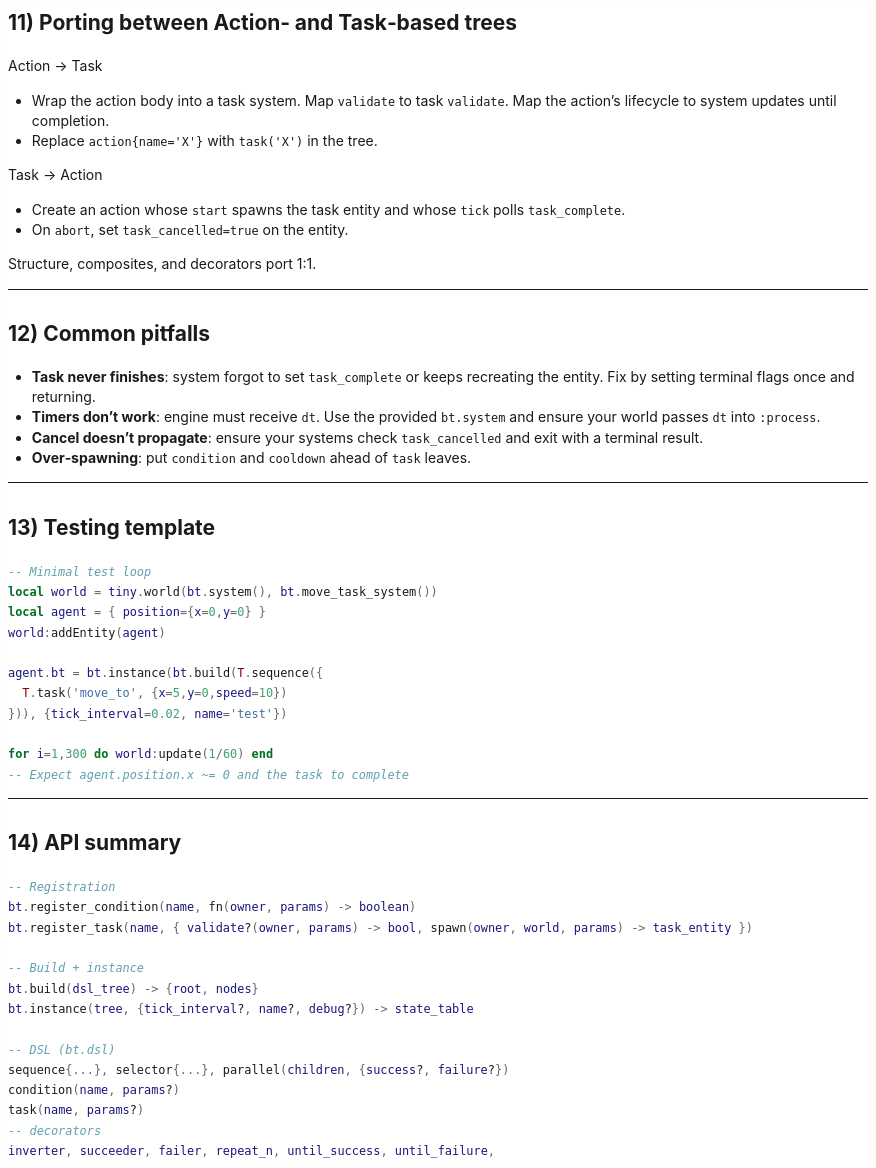 ## 11) Porting between Action‑ and Task‑based trees

Action → Task

* Wrap the action body into a task system. Map `validate` to task `validate`. Map the action’s lifecycle to system updates until completion.
* Replace `action{name='X'}` with `task('X')` in the tree.

Task → Action

* Create an action whose `start` spawns the task entity and whose `tick` polls `task_complete`.
* On `abort`, set `task_cancelled=true` on the entity.

Structure, composites, and decorators port 1:1.

---

## 12) Common pitfalls

* **Task never finishes**: system forgot to set `task_complete` or keeps recreating the entity. Fix by setting terminal flags once and returning.
* **Timers don’t work**: engine must receive `dt`. Use the provided `bt.system` and ensure your world passes `dt` into `:process`.
* **Cancel doesn’t propagate**: ensure your systems check `task_cancelled` and exit with a terminal result.
* **Over‑spawning**: put `condition` and `cooldown` ahead of `task` leaves.

---

## 13) Testing template

```lua
-- Minimal test loop
local world = tiny.world(bt.system(), bt.move_task_system())
local agent = { position={x=0,y=0} }
world:addEntity(agent)

agent.bt = bt.instance(bt.build(T.sequence({
  T.task('move_to', {x=5,y=0,speed=10})
})), {tick_interval=0.02, name='test'})

for i=1,300 do world:update(1/60) end
-- Expect agent.position.x ~= 0 and the task to complete
```

---

## 14) API summary

```lua
-- Registration
bt.register_condition(name, fn(owner, params) -> boolean)
bt.register_task(name, { validate?(owner, params) -> bool, spawn(owner, world, params) -> task_entity })

-- Build + instance
bt.build(dsl_tree) -> {root, nodes}
bt.instance(tree, {tick_interval?, name?, debug?}) -> state_table

-- DSL (bt.dsl)
sequence{...}, selector{...}, parallel(children, {success?, failure?})
condition(name, params?)
task(name, params?)
-- decorators
inverter, succeeder, failer, repeat_n, until_success, until_failure,
```
